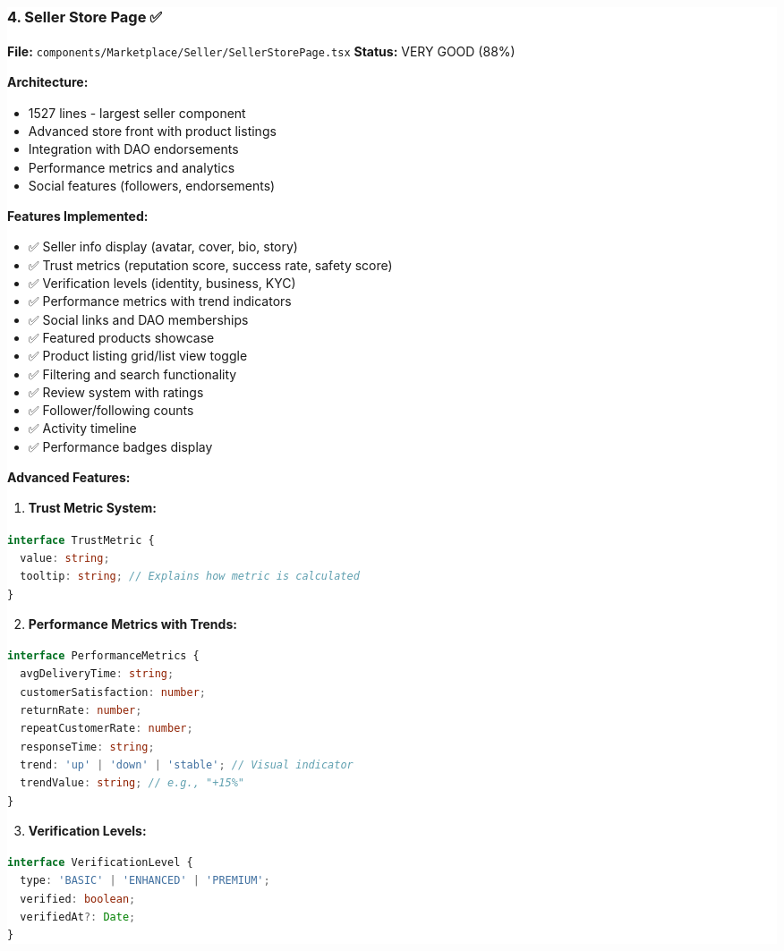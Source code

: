 
### 4. Seller Store Page ✅
**File:** `components/Marketplace/Seller/SellerStorePage.tsx`
**Status:** VERY GOOD (88%)

**Architecture:**
- 1527 lines - largest seller component
- Advanced store front with product listings
- Integration with DAO endorsements
- Performance metrics and analytics
- Social features (followers, endorsements)

**Features Implemented:**
- ✅ Seller info display (avatar, cover, bio, story)
- ✅ Trust metrics (reputation score, success rate, safety score)
- ✅ Verification levels (identity, business, KYC)
- ✅ Performance metrics with trend indicators
- ✅ Social links and DAO memberships
- ✅ Featured products showcase
- ✅ Product listing grid/list view toggle
- ✅ Filtering and search functionality
- ✅ Review system with ratings
- ✅ Follower/following counts
- ✅ Activity timeline
- ✅ Performance badges display

**Advanced Features:**
1. **Trust Metric System:**
```typescript
interface TrustMetric {
  value: string;
  tooltip: string; // Explains how metric is calculated
}
```

2. **Performance Metrics with Trends:**
```typescript
interface PerformanceMetrics {
  avgDeliveryTime: string;
  customerSatisfaction: number;
  returnRate: number;
  repeatCustomerRate: number;
  responseTime: string;
  trend: 'up' | 'down' | 'stable'; // Visual indicator
  trendValue: string; // e.g., "+15%"
}
```

3. **Verification Levels:**
```typescript
interface VerificationLevel {
  type: 'BASIC' | 'ENHANCED' | 'PREMIUM';
  verified: boolean;
  verifiedAt?: Date;
}
```
